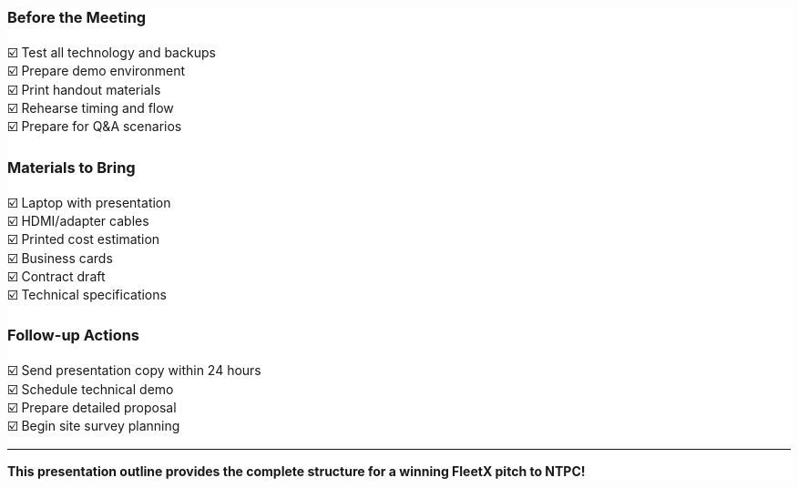 ### **Before the Meeting**
☑️ Test all technology and backups  
☑️ Prepare demo environment  
☑️ Print handout materials  
☑️ Rehearse timing and flow  
☑️ Prepare for Q&A scenarios  

### **Materials to Bring**
☑️ Laptop with presentation  
☑️ HDMI/adapter cables  
☑️ Printed cost estimation  
☑️ Business cards  
☑️ Contract draft  
☑️ Technical specifications  

### **Follow-up Actions**
☑️ Send presentation copy within 24 hours  
☑️ Schedule technical demo  
☑️ Prepare detailed proposal  
☑️ Begin site survey planning  

---

**This presentation outline provides the complete structure for a winning FleetX pitch to NTPC!**
